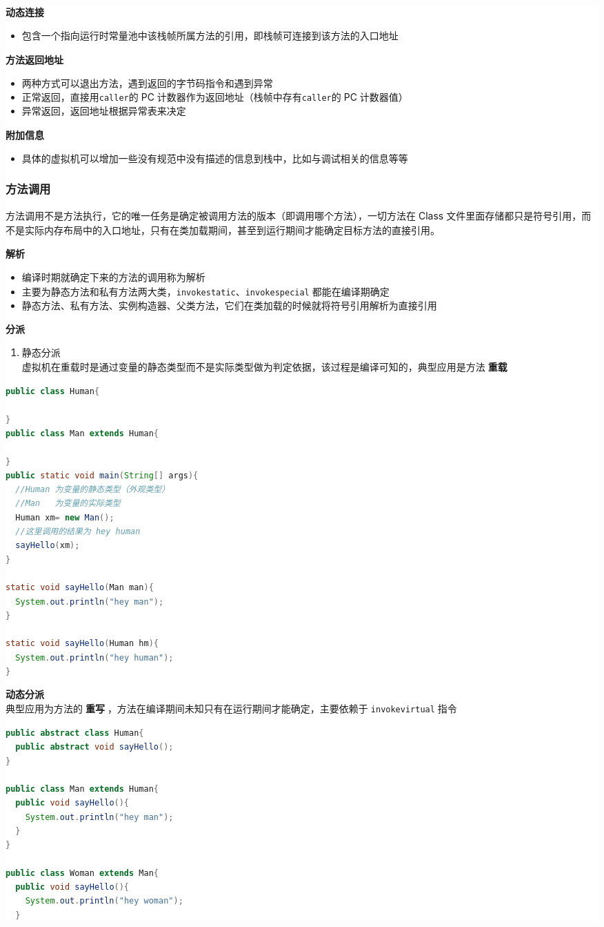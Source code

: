 __动态连接__  
  * 包含一个指向运行时常量池中该栈帧所属方法的引用，即栈帧可连接到该方法的入口地址

__方法返回地址__  
  * 两种方式可以退出方法，遇到返回的字节码指令和遇到异常
  * 正常返回，直接用```caller```的 PC 计数器作为返回地址（栈帧中存有```caller```的 PC 计数器值）
  * 异常返回，返回地址根据异常表来决定

__附加信息__  
  * 具体的虚拟机可以增加一些没有规范中没有描述的信息到栈中，比如与调试相关的信息等等

### 方法调用
方法调用不是方法执行，它的唯一任务是确定被调用方法的版本（即调用哪个方法），一切方法在 Class 文件里面存储都只是符号引用，而不是实际内存布局中的入口地址，只有在类加载期间，甚至到运行期间才能确定目标方法的直接引用。  

__解析__  
  * 编译时期就确定下来的方法的调用称为解析
  * 主要为静态方法和私有方法两大类，```invokestatic```、```invokespecial``` 都能在编译期确定
  * 静态方法、私有方法、实例构造器、父类方法，它们在类加载的时候就将符号引用解析为直接引用

__分派__  
  1. 静态分派  
虚拟机在重载时是通过变量的静态类型而不是实际类型做为判定依据，该过程是编译可知的，典型应用是方法 __重载__

```java
public class Human{

}
public class Man extends Human{

}
public static void main(String[] args){
  //Human 为变量的静态类型（外观类型）
  //Man   为变量的实际类型
  Human xm= new Man();
  //这里调用的结果为 hey human 
  sayHello(xm);
}

static void sayHello(Man man){
  System.out.println("hey man");
}

static void sayHello(Human hm){
  System.out.println("hey human");
}

```

__动态分派__  
典型应用为方法的 __重写__  ，方法在编译期间未知只有在运行期间才能确定，主要依赖于 ```invokevirtual``` 指令

```java
public abstract class Human{
  public abstract void sayHello();
}

public class Man extends Human{
  public void sayHello(){
    System.out.println("hey man");
  }
}

public class Woman extends Man{
  public void sayHello(){
    System.out.println("hey woman");
  }
```